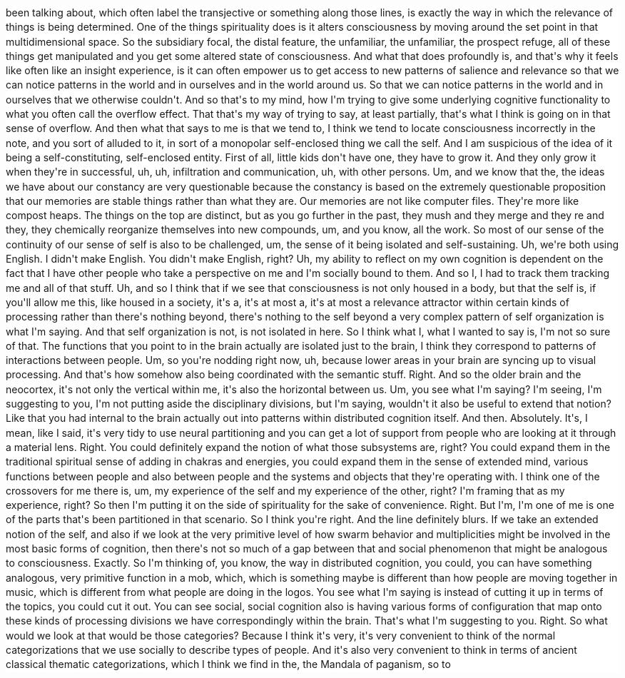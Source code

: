 been talking about, which often label the transjective or something along those lines, is exactly the way in which the relevance of things is being determined. One of the things spirituality does is it alters consciousness by moving around the set point in that multidimensional space. So the subsidiary focal, the distal feature, the unfamiliar, the unfamiliar, the prospect refuge, all of these things get manipulated and you get some altered state of consciousness. And what that does profoundly is, and that's why it feels like often like an insight experience, is it can often empower us to get access to new patterns of salience and relevance so that we can notice patterns in the world and in ourselves and in the world around us. So that we can notice patterns in the world and in ourselves that we otherwise couldn't. And so that's to my mind, how I'm trying to give some underlying cognitive functionality to what you often call the overflow effect. That that's my way of trying to say, at least partially, that's what I think is going on in that sense of overflow. And then what that says to me is that we tend to, I think we tend to locate consciousness incorrectly in the note, and you sort of alluded to it, in sort of a monopolar self-enclosed thing we call the self. And I am suspicious of the idea of it being a self-constituting, self-enclosed entity. First of all, little kids don't have one, they have to grow it. And they only grow it when they're in successful, uh, uh, infiltration and communication, uh, with other persons. Um, and we know that the, the ideas we have about our constancy are very questionable because the constancy is based on the extremely questionable proposition that our memories are stable things rather than what they are. Our memories are not like computer files. They're more like compost heaps. The things on the top are distinct, but as you go further in the past, they mush and they merge and they re and they, they chemically reorganize themselves into new compounds, um, and you know, all the work. So most of our sense of the continuity of our sense of self is also to be challenged, um, the sense of it being isolated and self-sustaining. Uh, we're both using English. I didn't make English. You didn't make English, right? Uh, my ability to reflect on my own cognition is dependent on the fact that I have other people who take a perspective on me and I'm socially bound to them. And so I, I had to track them tracking me and all of that stuff. Uh, and so I think that if we see that consciousness is not only housed in a body, but that the self is, if you'll allow me this, like housed in a society, it's a, it's at most a, it's at most a relevance attractor within certain kinds of processing rather than there's nothing beyond, there's nothing to the self beyond a very complex pattern of self organization is what I'm saying. And that self organization is not, is not isolated in here. So I think what I, what I wanted to say is, I'm not so sure of that. The functions that you point to in the brain actually are isolated just to the brain, I think they correspond to patterns of interactions between people. Um, so you're nodding right now, uh, because lower areas in your brain are syncing up to visual processing. And that's how somehow also being coordinated with the semantic stuff. Right. And so the older brain and the neocortex, it's not only the vertical within me, it's also the horizontal between us. Um, you see what I'm saying? I'm seeing, I'm suggesting to you, I'm not putting aside the disciplinary divisions, but I'm saying, wouldn't it also be useful to extend that notion? Like that you had internal to the brain actually out into patterns within distributed cognition itself. And then. Absolutely. It's, I mean, like I said, it's very tidy to use neural partitioning and you can get a lot of support from people who are looking at it through a material lens. Right. You could definitely expand the notion of what those subsystems are, right? You could expand them in the traditional spiritual sense of adding in chakras and energies, you could expand them in the sense of extended mind, various functions between people and also between people and the systems and objects that they're operating with. I think one of the crossovers for me there is, um, my experience of the self and my experience of the other, right? I'm framing that as my experience, right? So then I'm putting it on the side of spirituality for the sake of convenience. Right. But I'm, I'm one of me is one of the parts that's been partitioned in that scenario. So I think you're right. And the line definitely blurs. If we take an extended notion of the self, and also if we look at the very primitive level of how swarm behavior and multiplicities might be involved in the most basic forms of cognition, then there's not so much of a gap between that and social phenomenon that might be analogous to consciousness. Exactly. So I'm thinking of, you know, the way in distributed cognition, you could, you can have something analogous, very primitive function in a mob, which, which is something maybe is different than how people are moving together in music, which is different from what people are doing in the logos. You see what I'm saying is instead of cutting it up in terms of the topics, you could cut it out. You can see social, social cognition also is having various forms of configuration that map onto these kinds of processing divisions we have correspondingly within the brain. That's what I'm suggesting to you. Right. So what would we look at that would be those categories? Because I think it's very, it's very convenient to think of the normal categorizations that we use socially to describe types of people. And it's also very convenient to think in terms of ancient classical thematic categorizations, which I think we find in the, the Mandala of paganism, so to
